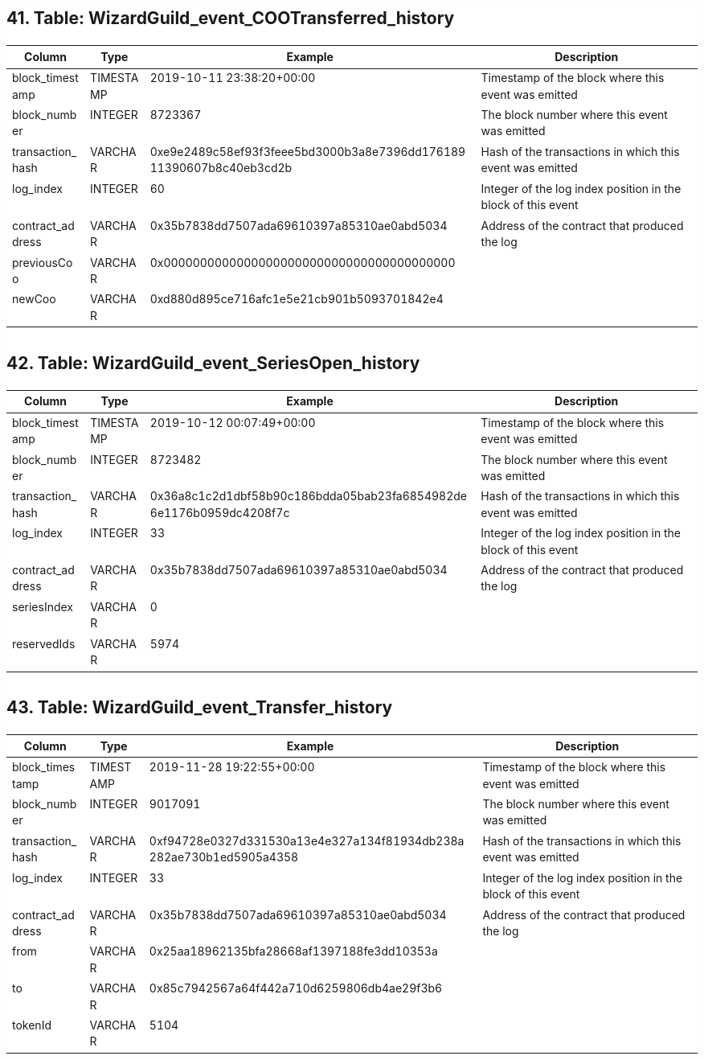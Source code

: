 ## 41. Table: WizardGuild\_event\_COOTransferred\_history

| Column            | Type      | Example                                                            | Description                                                  |
| ----------------- | --------- | ------------------------------------------------------------------ | ------------------------------------------------------------ |
| block\_timestamp  | TIMESTAMP | 2019-10-11 23:38:20+00:00                                          | Timestamp of the block where this event was emitted          |
| block\_number     | INTEGER   | 8723367                                                            | The block number where this event was emitted                |
| transaction\_hash | VARCHAR   | 0xe9e2489c58ef93f3feee5bd3000b3a8e7396dd17618911390607b8c40eb3cd2b | Hash of the transactions in which this event was emitted     |
| log\_index        | INTEGER   | 60                                                                 | Integer of the log index position in the block of this event |
| contract\_address | VARCHAR   | 0x35b7838dd7507ada69610397a85310ae0abd5034                         | Address of the contract that produced the log                |
| previousCoo       | VARCHAR   | 0x0000000000000000000000000000000000000000                         |                                                              |
| newCoo            | VARCHAR   | 0xd880d895ce716afc1e5e21cb901b5093701842e4                         |                                                              |

## 42. Table: WizardGuild\_event\_SeriesOpen\_history

| Column            | Type      | Example                                                            | Description                                                  |
| ----------------- | --------- | ------------------------------------------------------------------ | ------------------------------------------------------------ |
| block\_timestamp  | TIMESTAMP | 2019-10-12 00:07:49+00:00                                          | Timestamp of the block where this event was emitted          |
| block\_number     | INTEGER   | 8723482                                                            | The block number where this event was emitted                |
| transaction\_hash | VARCHAR   | 0x36a8c1c2d1dbf58b90c186bdda05bab23fa6854982de6e1176b0959dc4208f7c | Hash of the transactions in which this event was emitted     |
| log\_index        | INTEGER   | 33                                                                 | Integer of the log index position in the block of this event |
| contract\_address | VARCHAR   | 0x35b7838dd7507ada69610397a85310ae0abd5034                         | Address of the contract that produced the log                |
| seriesIndex       | VARCHAR   | 0                                                                  |                                                              |
| reservedIds       | VARCHAR   | 5974                                                               |                                                              |

## 43. Table: WizardGuild\_event\_Transfer\_history

| Column            | Type      | Example                                                            | Description                                                  |
| ----------------- | --------- | ------------------------------------------------------------------ | ------------------------------------------------------------ |
| block\_timestamp  | TIMESTAMP | 2019-11-28 19:22:55+00:00                                          | Timestamp of the block where this event was emitted          |
| block\_number     | INTEGER   | 9017091                                                            | The block number where this event was emitted                |
| transaction\_hash | VARCHAR   | 0xf94728e0327d331530a13e4e327a134f81934db238a282ae730b1ed5905a4358 | Hash of the transactions in which this event was emitted     |
| log\_index        | INTEGER   | 33                                                                 | Integer of the log index position in the block of this event |
| contract\_address | VARCHAR   | 0x35b7838dd7507ada69610397a85310ae0abd5034                         | Address of the contract that produced the log                |
| from              | VARCHAR   | 0x25aa18962135bfa28668af1397188fe3dd10353a                         |                                                              |
| to                | VARCHAR   | 0x85c7942567a64f442a710d6259806db4ae29f3b6                         |                                                              |
| tokenId           | VARCHAR   | 5104                                                               |                                                              |
